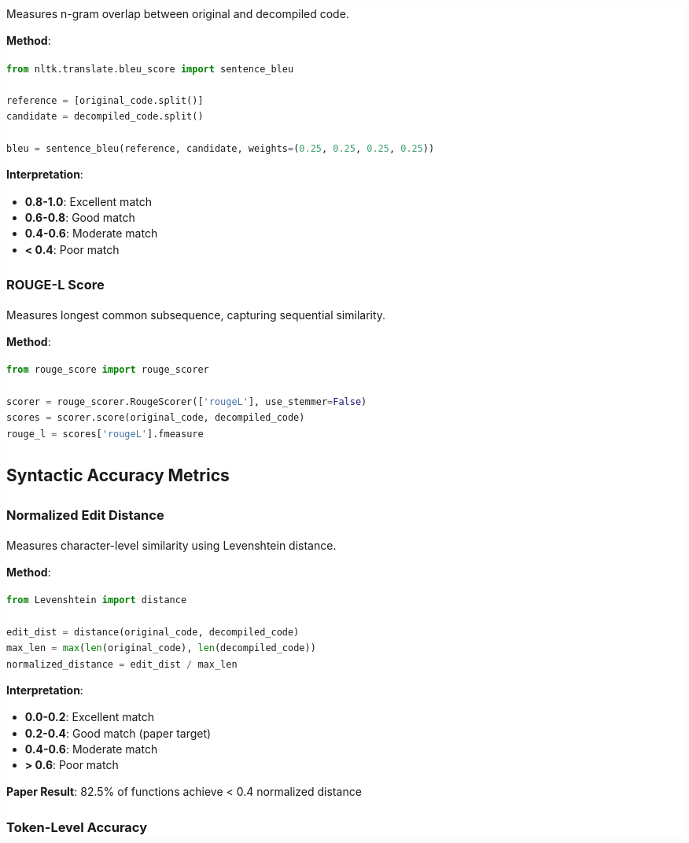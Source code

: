 Measures n-gram overlap between original and decompiled code.

**Method**:
```python
from nltk.translate.bleu_score import sentence_bleu

reference = [original_code.split()]
candidate = decompiled_code.split()

bleu = sentence_bleu(reference, candidate, weights=(0.25, 0.25, 0.25, 0.25))
```

**Interpretation**:
- **0.8-1.0**: Excellent match
- **0.6-0.8**: Good match
- **0.4-0.6**: Moderate match
- **< 0.4**: Poor match

### ROUGE-L Score

Measures longest common subsequence, capturing sequential similarity.

**Method**:
```python
from rouge_score import rouge_scorer

scorer = rouge_scorer.RougeScorer(['rougeL'], use_stemmer=False)
scores = scorer.score(original_code, decompiled_code)
rouge_l = scores['rougeL'].fmeasure
```

## Syntactic Accuracy Metrics

### Normalized Edit Distance

Measures character-level similarity using Levenshtein distance.

**Method**:
```python
from Levenshtein import distance

edit_dist = distance(original_code, decompiled_code)
max_len = max(len(original_code), len(decompiled_code))
normalized_distance = edit_dist / max_len
```

**Interpretation**:
- **0.0-0.2**: Excellent match
- **0.2-0.4**: Good match (paper target)
- **0.4-0.6**: Moderate match
- **> 0.6**: Poor match

**Paper Result**: 82.5% of functions achieve < 0.4 normalized distance

### Token-Level Accuracy
